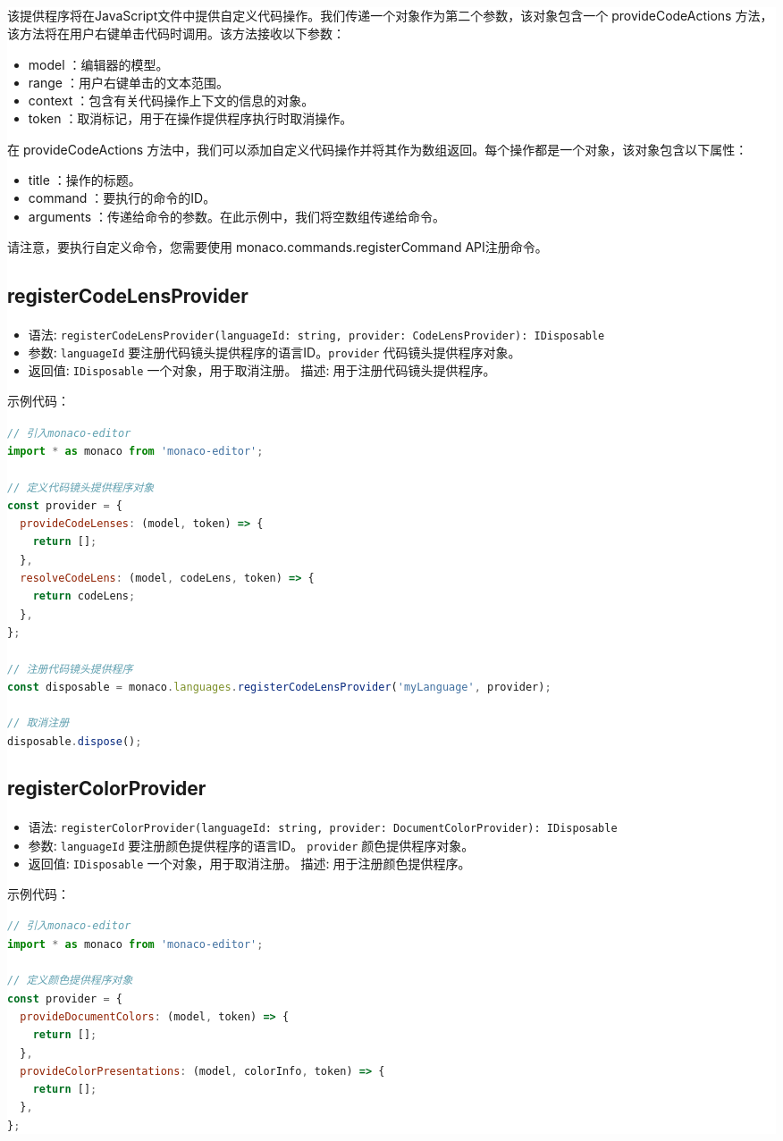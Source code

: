 该提供程序将在JavaScript文件中提供自定义代码操作。我们传递一个对象作为第二个参数，该对象包含一个 provideCodeActions 方法，该方法将在用户右键单击代码时调用。该方法接收以下参数： 
 
-  model ：编辑器的模型。 
-  range ：用户右键单击的文本范围。 
-  context ：包含有关代码操作上下文的信息的对象。 
-  token ：取消标记，用于在操作提供程序执行时取消操作。 
 
在 provideCodeActions 方法中，我们可以添加自定义代码操作并将其作为数组返回。每个操作都是一个对象，该对象包含以下属性： 
 
-  title ：操作的标题。 
-  command ：要执行的命令的ID。 
-  arguments ：传递给命令的参数。在此示例中，我们将空数组传递给命令。 
 
请注意，要执行自定义命令，您需要使用 monaco.commands.registerCommand  API注册命令。

## registerCodeLensProvider

+ 语法: `registerCodeLensProvider(languageId: string, provider: CodeLensProvider): IDisposable`
+ 参数:   `languageId` 要注册代码镜头提供程序的语言ID。`provider` 代码镜头提供程序对象。
+ 返回值: `IDisposable` 一个对象，用于取消注册。
描述: 用于注册代码镜头提供程序。

示例代码：
```javascript
// 引入monaco-editor
import * as monaco from 'monaco-editor';

// 定义代码镜头提供程序对象
const provider = {
  provideCodeLenses: (model, token) => {
    return [];
  },
  resolveCodeLens: (model, codeLens, token) => {
    return codeLens;
  },
};

// 注册代码镜头提供程序
const disposable = monaco.languages.registerCodeLensProvider('myLanguage', provider);

// 取消注册
disposable.dispose();
```
## registerColorProvider

+ 语法: `registerColorProvider(languageId: string, provider: DocumentColorProvider): IDisposable`
+ 参数:   `languageId` 要注册颜色提供程序的语言ID。
  `provider` 颜色提供程序对象。
+ 返回值: `IDisposable` 一个对象，用于取消注册。
描述: 用于注册颜色提供程序。

示例代码：
```javascript
// 引入monaco-editor
import * as monaco from 'monaco-editor';

// 定义颜色提供程序对象
const provider = {
  provideDocumentColors: (model, token) => {
    return [];
  },
  provideColorPresentations: (model, colorInfo, token) => {
    return [];
  },
};
```
